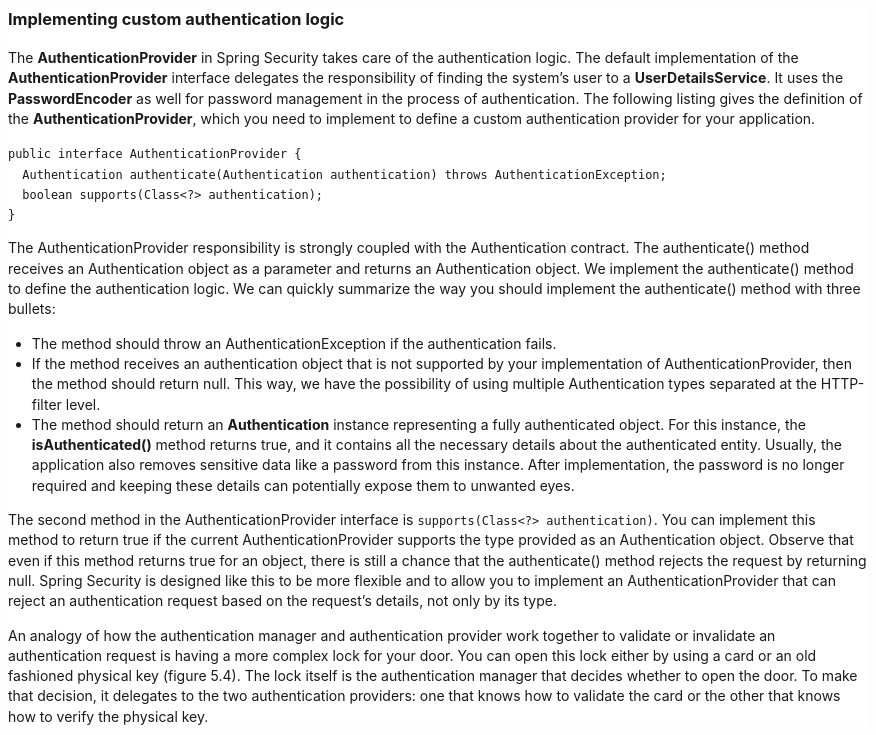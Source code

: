 ### Implementing custom authentication logic

The **AuthenticationProvider** in Spring Security takes care of the authentication logic. The default implementation of the **AuthenticationProvider** interface delegates the responsibility of finding the system’s user to a **UserDetailsService**. It uses the **PasswordEncoder** as well for password management in the process of authentication. The following listing gives the definition of the **AuthenticationProvider**, which you need to implement to define a custom authentication provider for your application.
```
public interface AuthenticationProvider {
  Authentication authenticate(Authentication authentication) throws AuthenticationException;
  boolean supports(Class<?> authentication);
}
```

The AuthenticationProvider responsibility is strongly coupled with the Authentication contract. The authenticate() method receives an Authentication object as a parameter and returns an Authentication object. We implement the authenticate() method to define the authentication logic. We can quickly summarize the way you should implement the authenticate() method with three bullets:
* The method should throw an AuthenticationException if the authentication fails.
* If the method receives an authentication object that is not supported by your implementation of AuthenticationProvider, then the method should return null. This way, we have the possibility of using multiple Authentication types separated at the HTTP-filter level.
* The method should return an **Authentication** instance representing a fully authenticated object. For this instance, the **isAuthenticated()** method returns true, and it contains all the necessary details about the authenticated entity. Usually, the application also removes sensitive data like a password from this instance. After implementation, the password is no longer required and keeping these details can potentially expose them to unwanted eyes.

The second method in the AuthenticationProvider interface is ``supports(Class<?> authentication)``. You can implement this method to return true if the current AuthenticationProvider supports the type provided as an Authentication object. Observe that even if this method returns true for an object, there is still a chance that the authenticate() method rejects the request by returning null. Spring Security is designed like this to be more flexible and to allow you to implement an AuthenticationProvider that can reject an authentication request based on the request’s details, not only by its type.

An analogy of how the authentication manager and authentication provider work together to validate or invalidate an authentication request is having a more complex lock for your door. You can open this lock either by using a card or an old fashioned physical key (figure 5.4). The lock itself is the authentication manager that decides whether to open the door. To make that decision, it delegates to the two authentication providers: one that knows how to validate the card or the other that knows how to verify the physical key.
